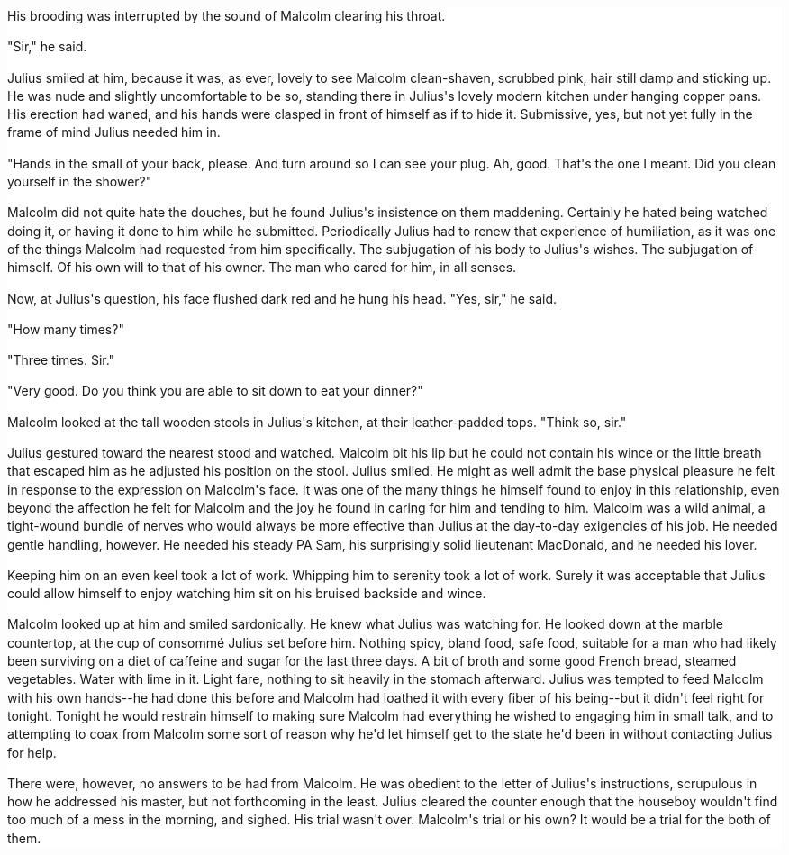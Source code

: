 His brooding was interrupted by the sound of Malcolm clearing his throat.

"Sir," he said.

Julius smiled at him, because it was, as ever, lovely to see Malcolm clean-shaven, scrubbed pink, hair still damp and sticking up. He was nude and slightly uncomfortable to be so, standing there in Julius's lovely modern kitchen under hanging copper pans. His erection had waned, and his hands were clasped in front of himself as if to hide it. Submissive, yes, but not yet fully in the frame of mind Julius needed him in.

"Hands in the small of your back, please. And turn around so I can see your plug. Ah, good. That's the one I meant. Did you clean yourself in the shower?"

Malcolm did not quite hate the douches, but he found Julius's insistence on them maddening. Certainly he hated being watched doing it, or having it done to him while he submitted. Periodically Julius had to renew that experience of humiliation, as it was one of the things Malcolm had requested from him specifically. The subjugation of his body to Julius's wishes. The subjugation of himself. Of his own will to that of his owner. The man who cared for him, in all senses.

Now, at Julius's question, his face flushed dark red and he hung his head. "Yes, sir," he said.

"How many times?"

"Three times. Sir."

"Very good. Do you think you are able to sit down to eat your dinner?"

Malcolm looked at the tall wooden stools in Julius's kitchen, at their leather-padded tops. "Think so, sir."

Julius gestured toward the nearest stood and watched. Malcolm bit his lip but he could not contain his wince or the little breath that escaped him as he adjusted his position on the stool. Julius smiled. He might as well admit the base physical pleasure he felt in response to the expression on Malcolm's face. It was one of the many things he himself found to enjoy in this relationship, even beyond the affection he felt for Malcolm and the joy he found in caring for him and tending to him. Malcolm was a wild animal, a tight-wound bundle of nerves who would always be more effective than Julius at the day-to-day exigencies of his job. He needed gentle handling, however. He needed his steady PA Sam, his surprisingly solid lieutenant MacDonald, and he needed his lover.

Keeping him on an even keel took a lot of work. Whipping him to serenity took a lot of work. Surely it was acceptable that Julius could allow himself to enjoy watching him sit on his bruised backside and wince.

Malcolm looked up at him and smiled sardonically. He knew what Julius was watching for. He looked down at the marble countertop, at the cup of consommé Julius set before him. Nothing spicy, bland food, safe food, suitable for a man who had likely been surviving on a diet of caffeine and sugar for the last three days. A bit of broth and some good French bread, steamed vegetables. Water with lime in it. Light fare, nothing to sit heavily in the stomach afterward. Julius was tempted to feed Malcolm with his own hands--he had done this before and Malcolm had loathed it with every fiber of his being--but it didn't feel right for tonight. Tonight he would restrain himself to making sure Malcolm had everything he wished to engaging him in small talk, and to attempting to coax from Malcolm some sort of reason why he'd let himself get to the state he'd been in without contacting Julius for help.

There were, however, no answers to be had from Malcolm. He was obedient to the letter of Julius's instructions, scrupulous in how he addressed his master, but not forthcoming in the least. Julius cleared the counter enough that the houseboy wouldn't find too much of a mess in the morning, and sighed. His trial wasn't over. Malcolm's trial or his own? It would be a trial for the both of them.
